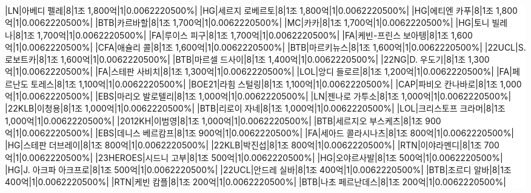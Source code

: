 |LN|아베디 펠레|8|1조 1,800억|1|0.0062220500%|
|HG|세르지 로베르토|8|1조 1,800억|1|0.0062220500%|
|HG|에티엔 카푸|8|1조 1,800억|1|0.0062220500%|
|BTB|카르바할|8|1조 1,700억|1|0.0062220500%|
|MC|카카|8|1조 1,700억|1|0.0062220500%|
|HG|토니 빌레나|8|1조 1,700억|1|0.0062220500%|
|FA|루이스 피구|8|1조 1,700억|1|0.0062220500%|
|FA|케빈-프린스 보아텡|8|1조 1,600억|1|0.0062220500%|
|CFA|애슐리 콜|8|1조 1,600억|1|0.0062220500%|
|BTB|마르키뉴스|8|1조 1,600억|1|0.0062220500%|
|22UCL|S. 로보트카|8|1조 1,600억|1|0.0062220500%|
|BTB|마르셀 드사이|8|1조 1,400억|1|0.0062220500%|
|22NG|D. 우도기|8|1조 1,300억|1|0.0062220500%|
|FA|스테판 사비치|8|1조 1,300억|1|0.0062220500%|
|LOL|앙디 들로르|8|1조 1,200억|1|0.0062220500%|
|FA|페르난도 토레스|8|1조 1,100억|1|0.0062220500%|
|BOE21|라힘 스털링|8|1조 1,100억|1|0.0062220500%|
|CAP|파비오 칸나바로|8|1조 1,000억|1|0.0062220500%|
|EBS|마리오 발로텔리|8|1조 1,000억|1|0.0062220500%|
|LN|젠나로 가투소|8|1조 1,000억|1|0.0062220500%|
|22KLB|이청용|8|1조 1,000억|1|0.0062220500%|
|BTB|리로이 자네|8|1조 1,000억|1|0.0062220500%|
|LOL|크리스토프 크라머|8|1조 1,000억|1|0.0062220500%|
|2012KH|이범영|8|1조 1,000억|1|0.0062220500%|
|BTB|세르지오 부스케츠|8|1조 900억|1|0.0062220500%|
|EBS|데니스 베르캄프|8|1조 900억|1|0.0062220500%|
|FA|세아드 콜라시나츠|8|1조 800억|1|0.0062220500%|
|HG|스테판 더브레이|8|1조 800억|1|0.0062220500%|
|22KLB|박진섭|8|1조 800억|1|0.0062220500%|
|RTN|이야라멘디|8|1조 700억|1|0.0062220500%|
|23HEROES|시드니 고부|8|1조 500억|1|0.0062220500%|
|HG|오야르사발|8|1조 500억|1|0.0062220500%|
|HG|J. 아크파 아크프로|8|1조 500억|1|0.0062220500%|
|22UCL|안드레 실바|8|1조 400억|1|0.0062220500%|
|BTB|조르디 알바|8|1조 400억|1|0.0062220500%|
|RTN|케빈 캄플|8|1조 200억|1|0.0062220500%|
|BTB|나초 페르난데스|8|1조 200억|1|0.0062220500%|